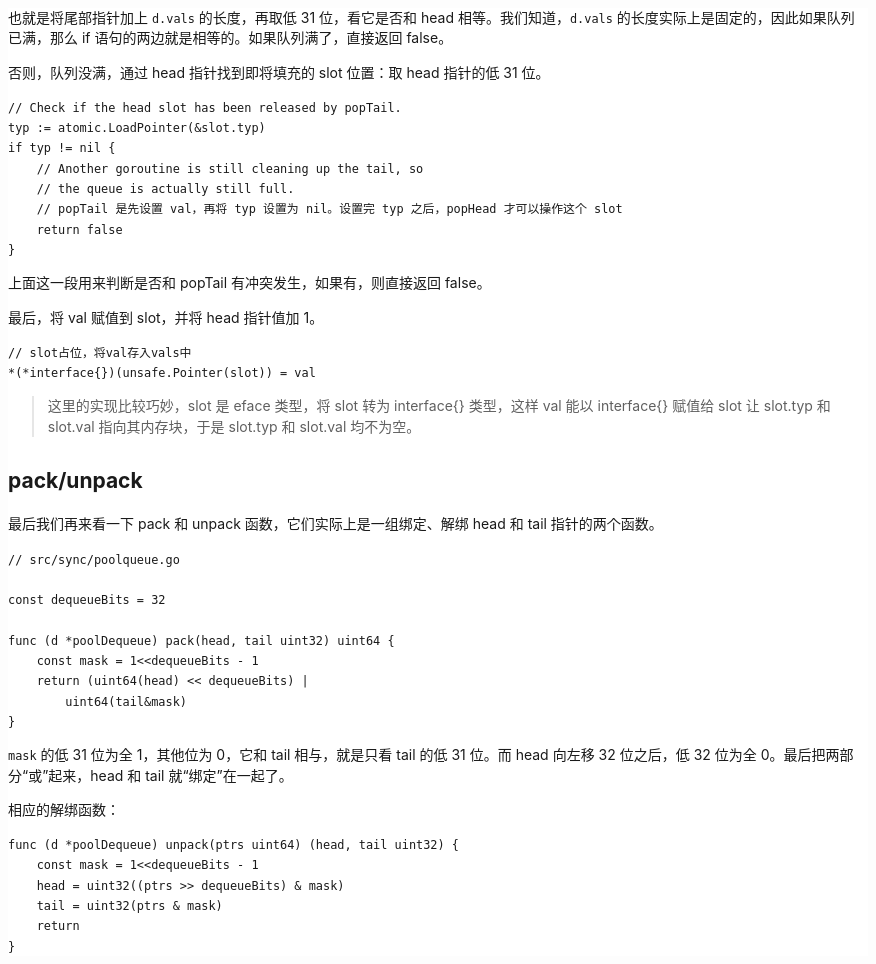 也就是将尾部指针加上 `d.vals` 的长度，再取低 31 位，看它是否和 head 相等。我们知道，`d.vals` 的长度实际上是固定的，因此如果队列已满，那么 if 语句的两边就是相等的。如果队列满了，直接返回 false。

否则，队列没满，通过 head 指针找到即将填充的 slot 位置：取 head 指针的低 31 位。

```golang
// Check if the head slot has been released by popTail.
typ := atomic.LoadPointer(&slot.typ)
if typ != nil {
	// Another goroutine is still cleaning up the tail, so
	// the queue is actually still full.
	// popTail 是先设置 val，再将 typ 设置为 nil。设置完 typ 之后，popHead 才可以操作这个 slot
	return false
}
```

上面这一段用来判断是否和 popTail 有冲突发生，如果有，则直接返回 false。

最后，将 val 赋值到 slot，并将 head 指针值加 1。

```golang
// slot占位，将val存入vals中
*(*interface{})(unsafe.Pointer(slot)) = val
```

> 这里的实现比较巧妙，slot 是 eface 类型，将 slot 转为 interface{} 类型，这样 val 能以 interface{} 赋值给 slot 让 slot.typ 和 slot.val 指向其内存块，于是 slot.typ 和 slot.val 均不为空。

## pack/unpack

最后我们再来看一下 pack 和 unpack 函数，它们实际上是一组绑定、解绑 head 和 tail 指针的两个函数。

```golang
// src/sync/poolqueue.go

const dequeueBits = 32

func (d *poolDequeue) pack(head, tail uint32) uint64 {
	const mask = 1<<dequeueBits - 1
	return (uint64(head) << dequeueBits) |
		uint64(tail&mask)
}
```

`mask` 的低 31 位为全 1，其他位为 0，它和 tail 相与，就是只看 tail 的低 31 位。而 head 向左移 32 位之后，低 32 位为全 0。最后把两部分“或”起来，head 和 tail 就“绑定”在一起了。

相应的解绑函数：

```golang
func (d *poolDequeue) unpack(ptrs uint64) (head, tail uint32) {
	const mask = 1<<dequeueBits - 1
	head = uint32((ptrs >> dequeueBits) & mask)
	tail = uint32(ptrs & mask)
	return
}
```

